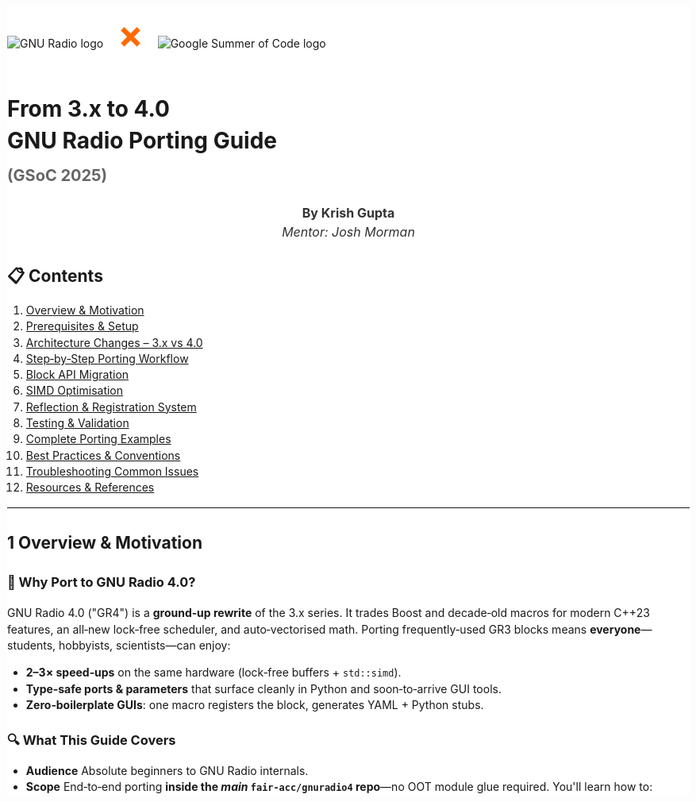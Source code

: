 
<div class="banner-wrapper">
    <div class="banner-logos">
        <img src="https://ettus.com/wp-content/uploads/2018/11/GNU.png" alt="GNU Radio logo" />
        <span style="font-size: 48px; color: #ff6a00; font-weight: bold; margin: 0 1rem;">×</span>
        <img src="https://www.pymc.io/_images/GSoC_banner.png" alt="Google Summer of Code logo" style="height: 100px;" />
    </div>
    <h1 class="banner-title">
        <span class="highlight-orange">From 3.x</span> <span class="highlight-blue">to 4.0</span><br>
        GNU Radio Porting Guide<br>
        <span style="font-size: 20px; color: #666;">(GSoC 2025)</span>
    </h1>
    <div style="text-align: center; margin-top: 1rem; font-size: 16px; color: #333;">
        <strong>By Krish Gupta</strong><br>
        <em>Mentor: Josh Morman</em>
    </div>
</div>

## 📋 Contents

1. [Overview & Motivation](#overview--motivation)
2. [Prerequisites & Setup](#prerequisites--setup)
3. [Architecture Changes – 3.x vs 4.0](#architecture-changes--3x-vs-40)
4. [Step‑by‑Step Porting Workflow](#step-by-step-porting-workflow)
5. [Block API Migration](#block-api-migration)
6. [SIMD Optimisation](#simd-optimisation)
7. [Reflection & Registration System](#reflection--registration-system)
8. [Testing & Validation](#testing--validation)
9. [Complete Porting Examples](#complete-porting-examples)
10. [Best Practices & Conventions](#best-practices--conventions)
11. [Troubleshooting Common Issues](#troubleshooting-common-issues)
12. [Resources & References](#resources--references)

---

## 1 Overview & Motivation

### 🎯 Why Port to GNU Radio 4.0?

GNU Radio 4.0 ("GR4") is a **ground‑up rewrite** of the 3.x series. It trades Boost and decade‑old macros for modern C++23 features, an all‑new lock‑free scheduler, and auto‑vectorised math. Porting frequently‑used GR3 blocks means **everyone**—students, hobbyists, scientists—can enjoy:

* **2–3× speed‑ups** on the same hardware (lock‑free buffers + `std::simd`).
* **Type‑safe ports & parameters** that surface cleanly in Python and soon‑to‑arrive GUI tools.
* **Zero‑boilerplate GUIs**: one macro registers the block, generates YAML + Python stubs.

### 🔍 What This Guide Covers

* **Audience** Absolute beginners to GNU Radio internals.
* **Scope** End‑to‑end porting **inside the *main* `fair‑acc/gnuradio4` repo**—no OOT module glue required. You'll learn how to:
